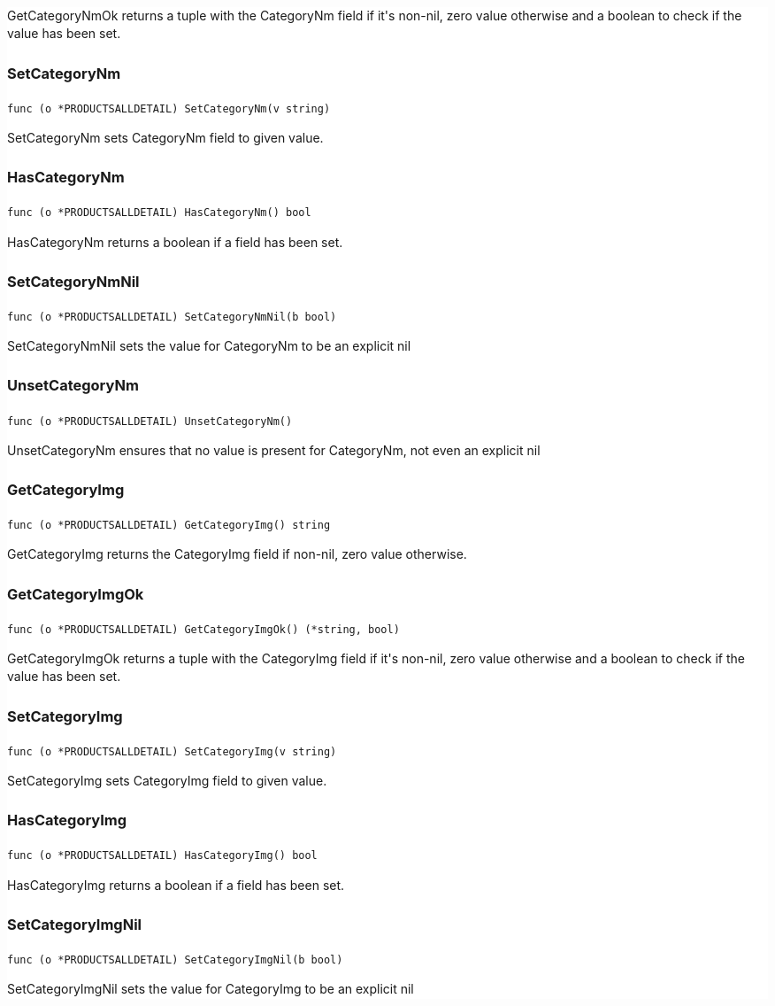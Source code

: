 GetCategoryNmOk returns a tuple with the CategoryNm field if it's non-nil, zero value otherwise
and a boolean to check if the value has been set.

### SetCategoryNm

`func (o *PRODUCTSALLDETAIL) SetCategoryNm(v string)`

SetCategoryNm sets CategoryNm field to given value.

### HasCategoryNm

`func (o *PRODUCTSALLDETAIL) HasCategoryNm() bool`

HasCategoryNm returns a boolean if a field has been set.

### SetCategoryNmNil

`func (o *PRODUCTSALLDETAIL) SetCategoryNmNil(b bool)`

 SetCategoryNmNil sets the value for CategoryNm to be an explicit nil

### UnsetCategoryNm
`func (o *PRODUCTSALLDETAIL) UnsetCategoryNm()`

UnsetCategoryNm ensures that no value is present for CategoryNm, not even an explicit nil
### GetCategoryImg

`func (o *PRODUCTSALLDETAIL) GetCategoryImg() string`

GetCategoryImg returns the CategoryImg field if non-nil, zero value otherwise.

### GetCategoryImgOk

`func (o *PRODUCTSALLDETAIL) GetCategoryImgOk() (*string, bool)`

GetCategoryImgOk returns a tuple with the CategoryImg field if it's non-nil, zero value otherwise
and a boolean to check if the value has been set.

### SetCategoryImg

`func (o *PRODUCTSALLDETAIL) SetCategoryImg(v string)`

SetCategoryImg sets CategoryImg field to given value.

### HasCategoryImg

`func (o *PRODUCTSALLDETAIL) HasCategoryImg() bool`

HasCategoryImg returns a boolean if a field has been set.

### SetCategoryImgNil

`func (o *PRODUCTSALLDETAIL) SetCategoryImgNil(b bool)`

 SetCategoryImgNil sets the value for CategoryImg to be an explicit nil

